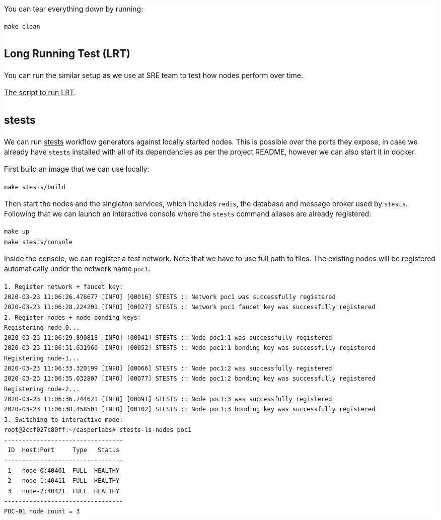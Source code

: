 You can tear everything down by running:

```console
make clean
```

## Long Running Test (LRT)

You can run the similar setup as we use at SRE team to test how nodes perform over time.

[The script to run LRT](/hack/docker/scripts/lrt.sh).


## stests

We can run [stests](https://github.com/CasperLabs/stests) workflow generators against locally started nodes. This is possible over the ports they expose, in case we already have `stests` installed with
all of its dependencies as per the project README, however we can also start it in docker.

First build an image that we can use locally:

```console
make stests/build
```

Then start the nodes and the singleton services, which includes `redis`, the database and message
broker used by `stests`. Following that we can launch an interactive console where the `stests` command aliases are already registered:

```console
make up
make stests/console
```

Inside the console, we can register a test network. Note that we have to use full path to files.
The existing nodes will be registered automatically under the network name `poc1`.

```console
1. Register network + faucet key:
2020-03-23 11:06:26.476677 [INFO] [00016] STESTS :: Network poc1 was successfully registered
2020-03-23 11:06:28.224201 [INFO] [00027] STESTS :: Network poc1 faucet key was successfully registered
2. Register nodes + node bonding keys:
Registering node-0...
2020-03-23 11:06:29.890818 [INFO] [00041] STESTS :: Node poc1:1 was successfully registered
2020-03-23 11:06:31.631960 [INFO] [00052] STESTS :: Node poc1:1 bonding key was successfully registered
Registering node-1...
2020-03-23 11:06:33.320199 [INFO] [00066] STESTS :: Node poc1:2 was successfully registered
2020-03-23 11:06:35.032807 [INFO] [00077] STESTS :: Node poc1:2 bonding key was successfully registered
Registering node-2...
2020-03-23 11:06:36.744621 [INFO] [00091] STESTS :: Node poc1:3 was successfully registered
2020-03-23 11:06:38.458501 [INFO] [00102] STESTS :: Node poc1:3 bonding key was successfully registered
3. Switching to interactive mode:
root@2ccf027c80ff:~/casperlabs# stests-ls-nodes poc1
---------------------------------
 ID  Host:Port     Type   Status
---------------------------------
 1   node-0:40401  FULL  HEALTHY
 2   node-1:40411  FULL  HEALTHY
 3   node-2:40421  FULL  HEALTHY
---------------------------------
POC-01 node count = 3
```
